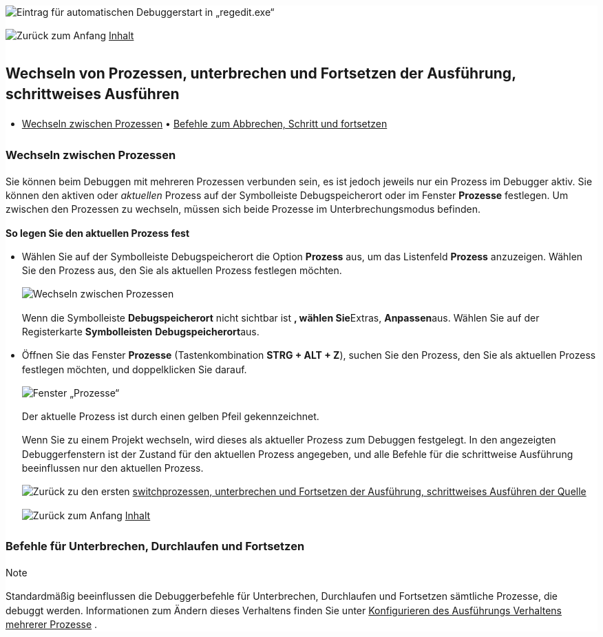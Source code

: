    ![Eintrag für automatischen Debuggerstart in „regedit.exe“](../debugger/media/dbg-execution-automaticstart-result.png "DBG_Execution_AutomaticStart_Result")  
  
   ![Zurück zum Anfang](../debugger/media/pcs-backtotop.png "PCS_BackToTop") [Inhalt](#BKMK_Contents)  
  
## <a name="switch-processes-break-and-continue-execution-step-through-source"></a><a name="BKMK_Switch_processes__break_and_continue_execution__step_through_source"></a>Wechseln von Prozessen, unterbrechen und Fortsetzen der Ausführung, schrittweises Ausführen  
  
- [Wechseln zwischen Prozessen](#BKMK_Switch_between_processes) • [Befehle zum Abbrechen, Schritt und fortsetzen](#BKMK_Break__step__and_continue_commands)  
  
### <a name="switch-between-processes"></a><a name="BKMK_Switch_between_processes"></a> Wechseln zwischen Prozessen  
 Sie können beim Debuggen mit mehreren Prozessen verbunden sein, es ist jedoch jeweils nur ein Prozess im Debugger aktiv. Sie können den aktiven oder *aktuellen* Prozess auf der Symbolleiste Debugspeicherort oder im Fenster **Prozesse** festlegen. Um zwischen den Prozessen zu wechseln, müssen sich beide Prozesse im Unterbrechungsmodus befinden.  
  
 **So legen Sie den aktuellen Prozess fest**  
  
- Wählen Sie auf der Symbolleiste Debugspeicherort die Option **Prozess** aus, um das Listenfeld **Prozess** anzuzeigen. Wählen Sie den Prozess aus, den Sie als aktuellen Prozess festlegen möchten.  
  
   ![Wechseln zwischen Prozessen](../debugger/media/dbg-execution-switchbetweenmodules.png "DBG_Execution_SwitchBetweenModules")  
  
   Wenn die Symbolleiste **Debugspeicherort** nicht sichtbar ist **, wählen Sie**Extras, **Anpassen**aus. Wählen Sie auf der Registerkarte **Symbolleisten** **Debugspeicherort**aus.  
  
- Öffnen Sie das Fenster **Prozesse** (Tastenkombination **STRG + ALT + Z**), suchen Sie den Prozess, den Sie als aktuellen Prozess festlegen möchten, und doppelklicken Sie darauf.  
  
   ![Fenster „Prozesse“](../debugger/media/dbg-processeswindow.png "DBG_ProcessesWindow")  
  
   Der aktuelle Prozess ist durch einen gelben Pfeil gekennzeichnet.  
  
  Wenn Sie zu einem Projekt wechseln, wird dieses als aktueller Prozess zum Debuggen festgelegt. In den angezeigten Debuggerfenstern ist der Zustand für den aktuellen Prozess angegeben, und alle Befehle für die schrittweise Ausführung beeinflussen nur den aktuellen Prozess.  
  
  ![Zurück zu den ersten](../debugger/media/pcs-backtotop.png "PCS_BackToTop") [switchprozessen, unterbrechen und Fortsetzen der Ausführung, schrittweises Ausführen der Quelle](../debugger/debug-multiple-processes.md#BKMK_Switch_processes__break_and_continue_execution__step_through_source)  
  
  ![Zurück zum Anfang](../debugger/media/pcs-backtotop.png "PCS_BackToTop") [Inhalt](#BKMK_Contents)  
  
### <a name="break-step-and-continue-commands"></a><a name="BKMK_Break__step__and_continue_commands"></a> Befehle für Unterbrechen, Durchlaufen und Fortsetzen  
  
> [!NOTE]
> Standardmäßig beeinflussen die Debuggerbefehle für Unterbrechen, Durchlaufen und Fortsetzen sämtliche Prozesse, die debuggt werden. Informationen zum Ändern dieses Verhaltens finden Sie unter [Konfigurieren des Ausführungs Verhaltens mehrerer Prozesse](#BKMK_Configure_the_execution_behavior_of_multiple_processes) .  
  
